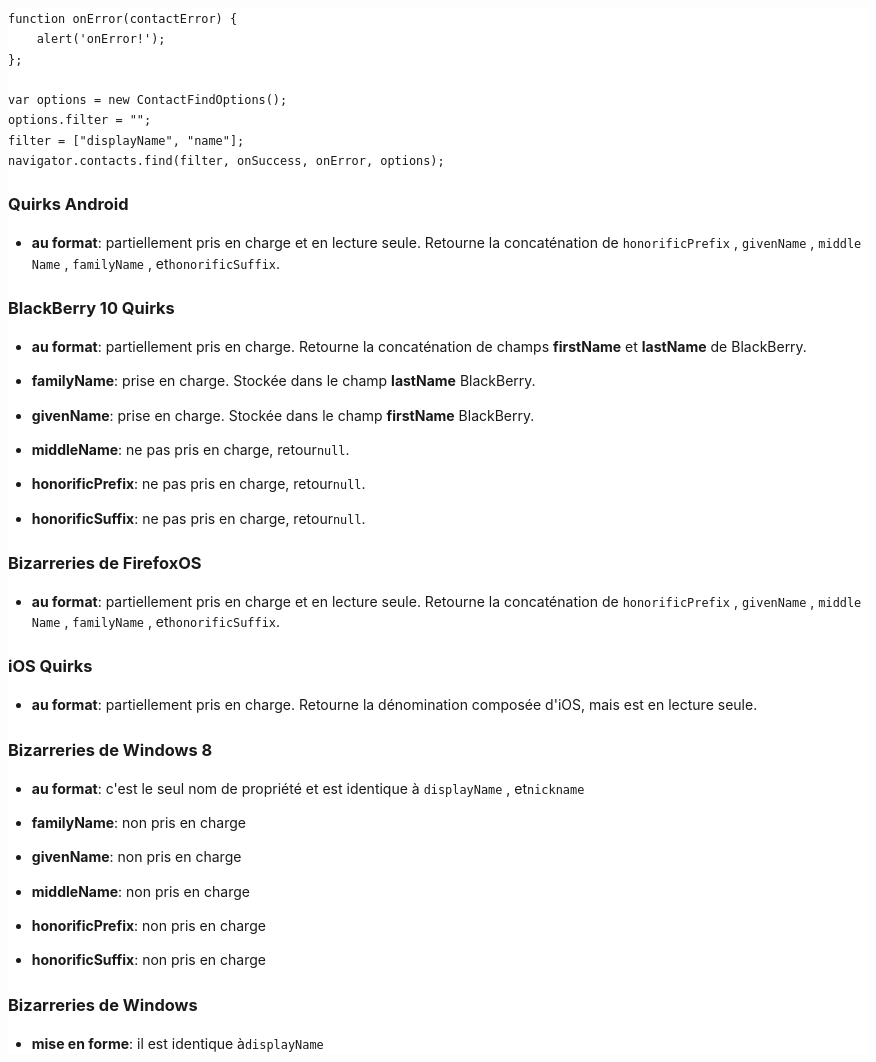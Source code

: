     function onError(contactError) {
        alert('onError!');
    };
    
    var options = new ContactFindOptions();
    options.filter = "";
    filter = ["displayName", "name"];
    navigator.contacts.find(filter, onSuccess, onError, options);
    

### Quirks Android

*   **au format**: partiellement pris en charge et en lecture seule. Retourne la concaténation de `honorificPrefix` , `givenName` , `middleName` , `familyName` , et`honorificSuffix`.

### BlackBerry 10 Quirks

*   **au format**: partiellement pris en charge. Retourne la concaténation de champs **firstName** et **lastName** de BlackBerry.

*   **familyName**: prise en charge. Stockée dans le champ **lastName** BlackBerry.

*   **givenName**: prise en charge. Stockée dans le champ **firstName** BlackBerry.

*   **middleName**: ne pas pris en charge, retour`null`.

*   **honorificPrefix**: ne pas pris en charge, retour`null`.

*   **honorificSuffix**: ne pas pris en charge, retour`null`.

### Bizarreries de FirefoxOS

*   **au format**: partiellement pris en charge et en lecture seule. Retourne la concaténation de `honorificPrefix` , `givenName` , `middleName` , `familyName` , et`honorificSuffix`.

### iOS Quirks

*   **au format**: partiellement pris en charge. Retourne la dénomination composée d'iOS, mais est en lecture seule.

### Bizarreries de Windows 8

*   **au format**: c'est le seul nom de propriété et est identique à `displayName` , et`nickname`

*   **familyName**: non pris en charge

*   **givenName**: non pris en charge

*   **middleName**: non pris en charge

*   **honorificPrefix**: non pris en charge

*   **honorificSuffix**: non pris en charge

### Bizarreries de Windows

*   **mise en forme**: il est identique à`displayName`


 [1]: https://developer.mozilla.org/en-US/Apps/Developing/Manifest
 [2]: https://developer.mozilla.org/en-US/Apps/Developing/Manifest#type
 [3]: https://developer.mozilla.org/en-US/Apps/CSP